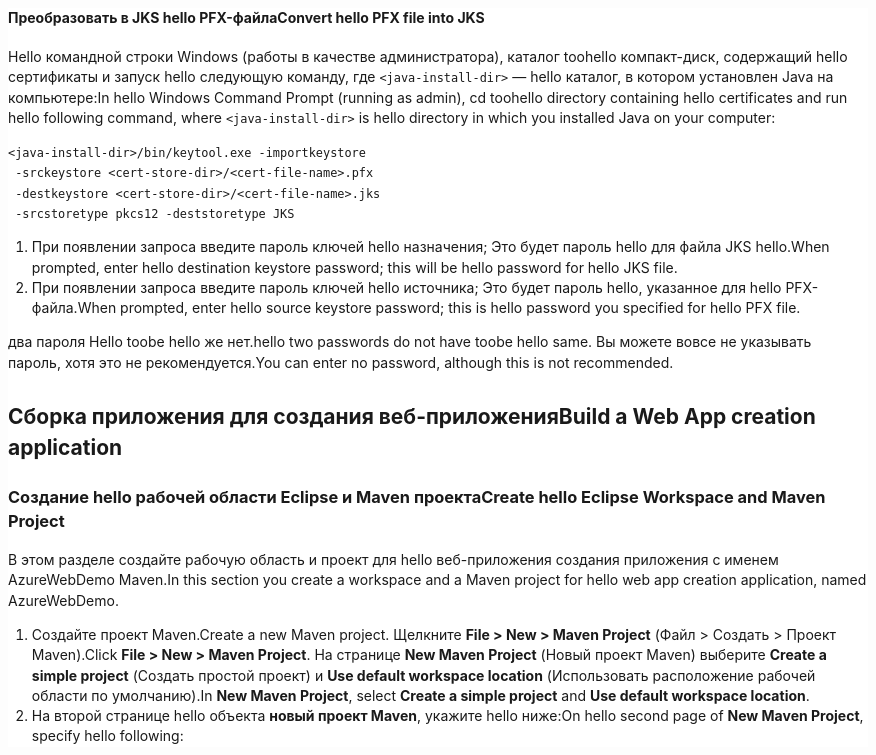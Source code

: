 #### <a name="convert-hello-pfx-file-into-jks"></a><span data-ttu-id="82718-164">Преобразовать в JKS hello PFX-файла</span><span class="sxs-lookup"><span data-stu-id="82718-164">Convert hello PFX file into JKS</span></span>
<span data-ttu-id="82718-165">Hello командной строки Windows (работы в качестве администратора), каталог toohello компакт-диск, содержащий hello сертификаты и запуск hello следующую команду, где `<java-install-dir>` — hello каталог, в котором установлен Java на компьютере:</span><span class="sxs-lookup"><span data-stu-id="82718-165">In hello Windows Command Prompt (running as admin), cd toohello directory containing hello certificates and run hello following command, where `<java-install-dir>` is hello directory in which you installed Java on your computer:</span></span>

    <java-install-dir>/bin/keytool.exe -importkeystore
     -srckeystore <cert-store-dir>/<cert-file-name>.pfx
     -destkeystore <cert-store-dir>/<cert-file-name>.jks
     -srcstoretype pkcs12 -deststoretype JKS

1. <span data-ttu-id="82718-166">При появлении запроса введите пароль ключей hello назначения; Это будет пароль hello для файла JKS hello.</span><span class="sxs-lookup"><span data-stu-id="82718-166">When prompted, enter hello destination keystore password; this will be hello password for hello JKS file.</span></span>
2. <span data-ttu-id="82718-167">При появлении запроса введите пароль ключей hello источника; Это будет пароль hello, указанное для hello PFX-файла.</span><span class="sxs-lookup"><span data-stu-id="82718-167">When prompted, enter hello source keystore password; this is hello password you specified for hello PFX file.</span></span>

<span data-ttu-id="82718-168">два пароля Hello toobe hello же нет.</span><span class="sxs-lookup"><span data-stu-id="82718-168">hello two passwords do not have toobe hello same.</span></span> <span data-ttu-id="82718-169">Вы можете вовсе не указывать пароль, хотя это не рекомендуется.</span><span class="sxs-lookup"><span data-stu-id="82718-169">You can enter no password, although this is not recommended.</span></span>

## <a name="build-a-web-app-creation-application"></a><span data-ttu-id="82718-170">Сборка приложения для создания веб-приложения</span><span class="sxs-lookup"><span data-stu-id="82718-170">Build a Web App creation application</span></span>
### <a name="create-hello-eclipse-workspace-and-maven-project"></a><span data-ttu-id="82718-171">Создание hello рабочей области Eclipse и Maven проекта</span><span class="sxs-lookup"><span data-stu-id="82718-171">Create hello Eclipse Workspace and Maven Project</span></span>
<span data-ttu-id="82718-172">В этом разделе создайте рабочую область и проект для hello веб-приложения создания приложения с именем AzureWebDemo Maven.</span><span class="sxs-lookup"><span data-stu-id="82718-172">In this section you create a workspace and a Maven project for hello web app creation application, named AzureWebDemo.</span></span>

1. <span data-ttu-id="82718-173">Создайте проект Maven.</span><span class="sxs-lookup"><span data-stu-id="82718-173">Create a new Maven project.</span></span> <span data-ttu-id="82718-174">Щелкните **File > New > Maven Project** (Файл > Создать > Проект Maven).</span><span class="sxs-lookup"><span data-stu-id="82718-174">Click **File > New > Maven Project**.</span></span> <span data-ttu-id="82718-175">На странице **New Maven Project** (Новый проект Maven) выберите **Create a simple project** (Создать простой проект) и **Use default workspace location** (Использовать расположение рабочей области по умолчанию).</span><span class="sxs-lookup"><span data-stu-id="82718-175">In **New Maven Project**, select **Create a simple project** and **Use default workspace location**.</span></span>
2. <span data-ttu-id="82718-176">На второй странице hello объекта **новый проект Maven**, укажите hello ниже:</span><span class="sxs-lookup"><span data-stu-id="82718-176">On hello second page of **New Maven Project**, specify hello following:</span></span>
   